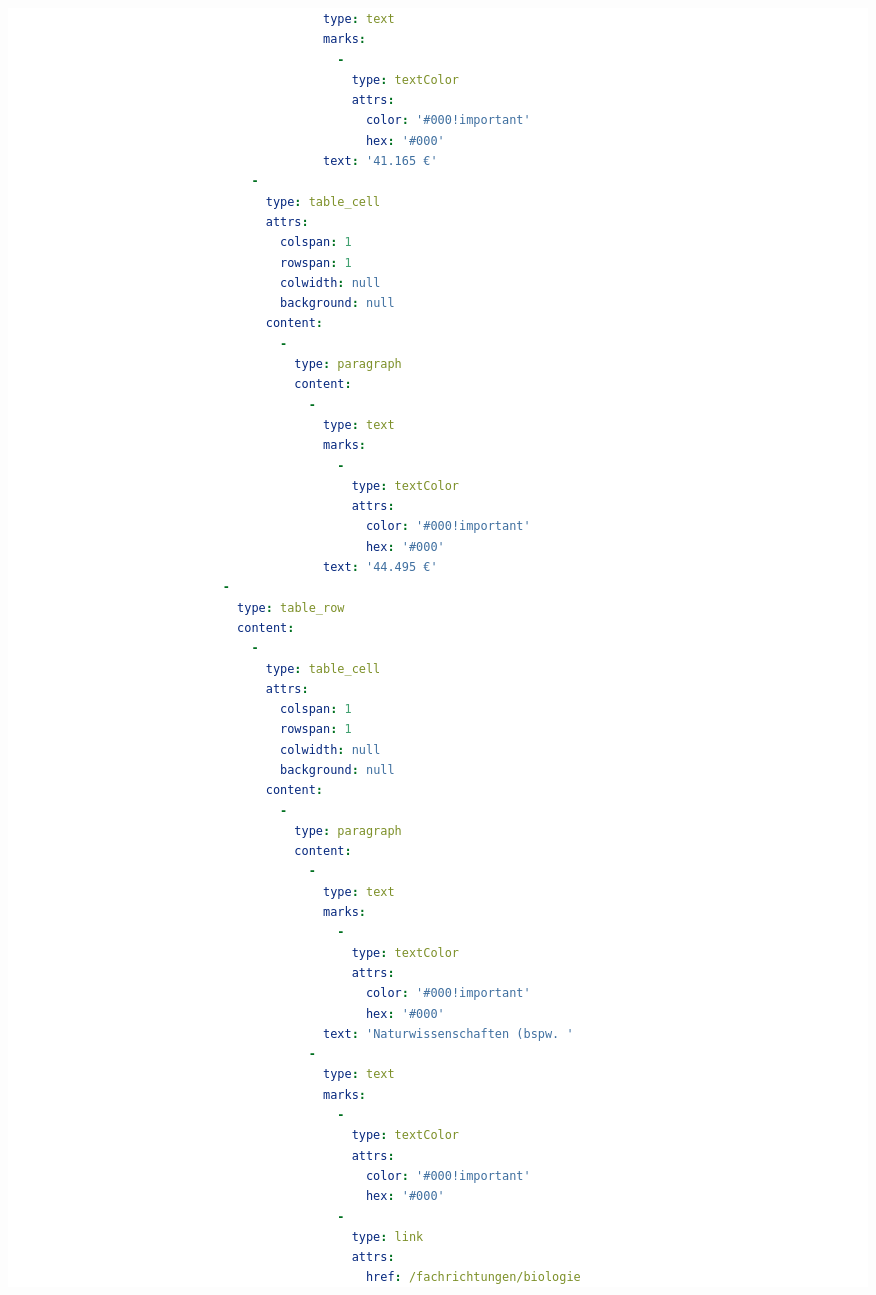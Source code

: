 ```yaml
                                            type: text
                                            marks:
                                              -
                                                type: textColor
                                                attrs:
                                                  color: '#000!important'
                                                  hex: '#000'
                                            text: '41.165 €'
                                  -
                                    type: table_cell
                                    attrs:
                                      colspan: 1
                                      rowspan: 1
                                      colwidth: null
                                      background: null
                                    content:
                                      -
                                        type: paragraph
                                        content:
                                          -
                                            type: text
                                            marks:
                                              -
                                                type: textColor
                                                attrs:
                                                  color: '#000!important'
                                                  hex: '#000'
                                            text: '44.495 €'
                              -
                                type: table_row
                                content:
                                  -
                                    type: table_cell
                                    attrs:
                                      colspan: 1
                                      rowspan: 1
                                      colwidth: null
                                      background: null
                                    content:
                                      -
                                        type: paragraph
                                        content:
                                          -
                                            type: text
                                            marks:
                                              -
                                                type: textColor
                                                attrs:
                                                  color: '#000!important'
                                                  hex: '#000'
                                            text: 'Naturwissenschaften (bspw. '
                                          -
                                            type: text
                                            marks:
                                              -
                                                type: textColor
                                                attrs:
                                                  color: '#000!important'
                                                  hex: '#000'
                                              -
                                                type: link
                                                attrs:
                                                  href: /fachrichtungen/biologie
```